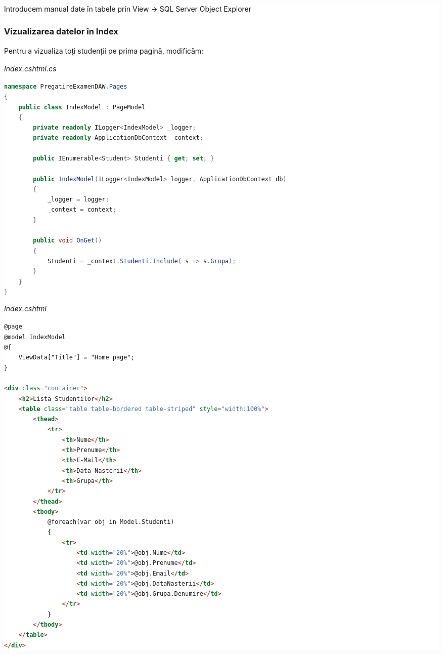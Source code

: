 Introducem manual date în tabele prin View -> SQL Server Object Explorer

### Vizualizarea datelor în Index

Pentru a vizualiza toți studenții pe prima pagină, modificăm:

*Index.cshtml.cs*
```csharp
namespace PregatireExamenDAW.Pages
{
    public class IndexModel : PageModel
    {
        private readonly ILogger<IndexModel> _logger;
        private readonly ApplicationDbContext _context;

        public IEnumerable<Student> Studenti { get; set; }

        public IndexModel(ILogger<IndexModel> logger, ApplicationDbContext db)
        {
            _logger = logger;
            _context = context;
        }

        public void OnGet()
        {
            Studenti = _context.Studenti.Include( s => s.Grupa);
        }
    }
}
```

*Index.cshtml*
```html
@page
@model IndexModel
@{
    ViewData["Title"] = "Home page";
}

<div class="container">
    <h2>Lista Studentilor</h2>
    <table class="table table-bordered table-striped" style="width:100%">
        <thead>
            <tr>
                <th>Nume</th>
                <th>Prenume</th>
                <th>E-Mail</th>
                <th>Data Nasterii</th>
                <th>Grupa</th>
            </tr>
        </thead>
        <tbody>
            @foreach(var obj in Model.Studenti)
            {
                <tr>
                    <td width="20%">@obj.Nume</td>
                    <td width="20%">@obj.Prenume</td>
                    <td width="20%">@obj.Email</td>
                    <td width="20%">@obj.DataNasterii</td>
                    <td width="20%">@obj.Grupa.Denumire</td>
                </tr>
            }
        </tbody>
    </table>
</div>
```